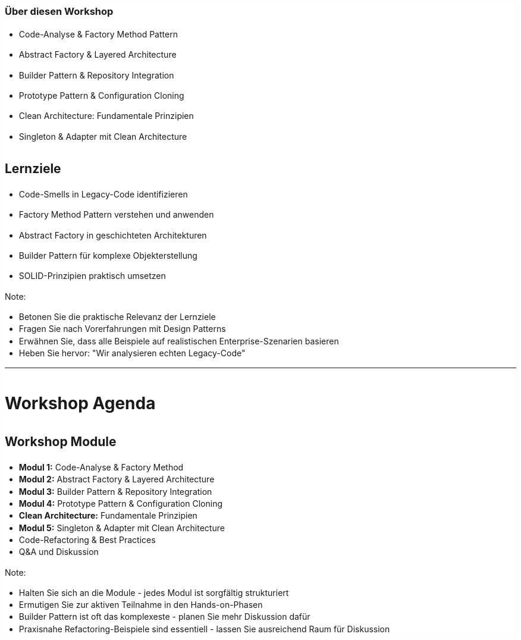 ### Über diesen Workshop

* Code-Analyse & Factory Method Pattern 

* Abstract Factory & Layered Architecture 

* Builder Pattern & Repository Integration 

* Prototype Pattern & Configuration Cloning 

* Clean Architecture: Fundamentale Prinzipien 

* Singleton & Adapter mit Clean Architecture 

## Lernziele

* Code-Smells in Legacy-Code identifizieren 

* Factory Method Pattern verstehen und anwenden   

* Abstract Factory in geschichteten Architekturen 

* Builder Pattern für komplexe Objekterstellung 

* SOLID-Prinzipien praktisch umsetzen 

Note:
* Betonen Sie die praktische Relevanz der Lernziele
* Fragen Sie nach Vorerfahrungen mit Design Patterns
* Erwähnen Sie, dass alle Beispiele auf realistischen Enterprise-Szenarien basieren
* Heben Sie hervor: "Wir analysieren echten Legacy-Code"




---

# Workshop Agenda

## Workshop Module

* **Modul 1:** Code-Analyse & Factory Method 
* **Modul 2:** Abstract Factory & Layered Architecture 
* **Modul 3:** Builder Pattern & Repository Integration 
* **Modul 4:** Prototype Pattern & Configuration Cloning 
* **Clean Architecture:** Fundamentale Prinzipien 
* **Modul 5:** Singleton & Adapter mit Clean Architecture 
* Code-Refactoring & Best Practices 
* Q&A und Diskussion 

Note:
* Halten Sie sich an die Module - jedes Modul ist sorgfältig strukturiert
* Ermutigen Sie zur aktiven Teilnahme in den Hands-on-Phasen
* Builder Pattern ist oft das komplexeste - planen Sie mehr Diskussion dafür
* Praxisnahe Refactoring-Beispiele sind essentiell - lassen Sie ausreichend Raum für Diskussion
